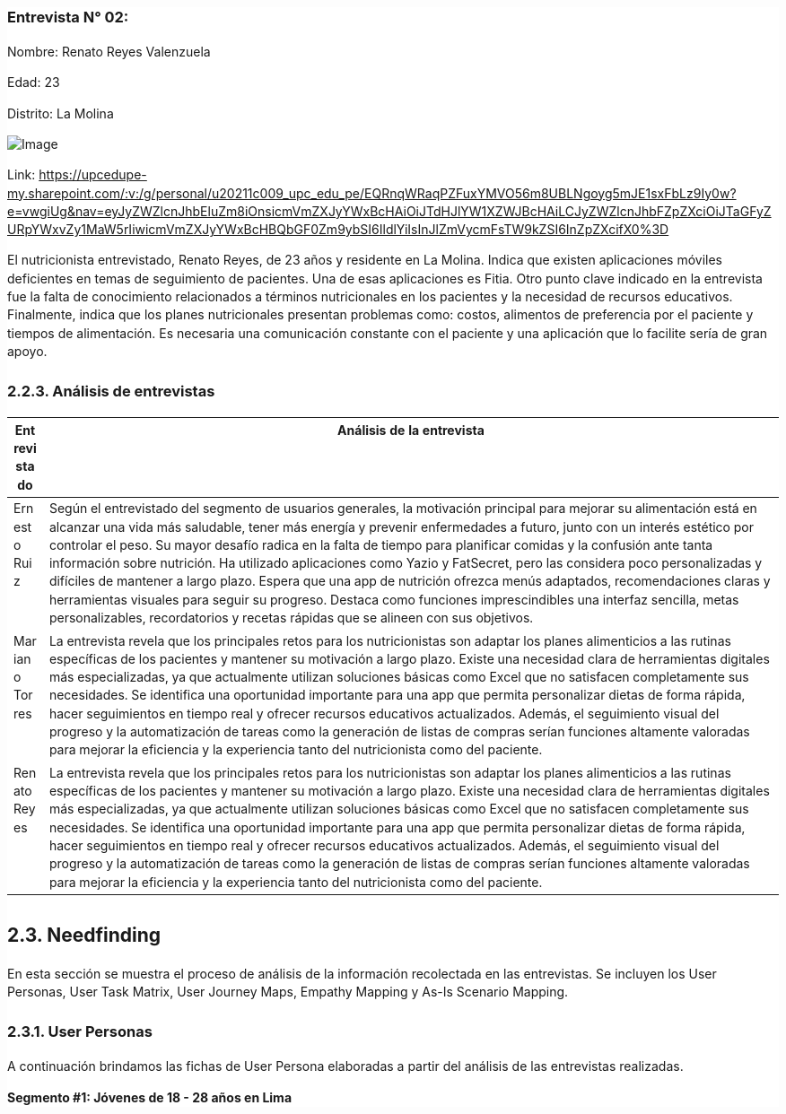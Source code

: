 ### Entrevista N° 02:

Nombre: Renato Reyes Valenzuela

Edad: 23

Distrito: La Molina

![Image](https://github.com/user-attachments/assets/3ef406af-c026-4ea6-ae70-91a7e35e2c4e)

Link: https://upcedupe-my.sharepoint.com/:v:/g/personal/u20211c009_upc_edu_pe/EQRnqWRaqPZFuxYMVO56m8UBLNgoyg5mJE1sxFbLz9Iy0w?e=vwgiUg&nav=eyJyZWZlcnJhbEluZm8iOnsicmVmZXJyYWxBcHAiOiJTdHJlYW1XZWJBcHAiLCJyZWZlcnJhbFZpZXciOiJTaGFyZURpYWxvZy1MaW5rIiwicmVmZXJyYWxBcHBQbGF0Zm9ybSI6IldlYiIsInJlZmVycmFsTW9kZSI6InZpZXcifX0%3D

El nutricionista entrevistado, Renato Reyes, de 23 años y residente en La Molina. Indica que existen aplicaciones móviles deficientes en temas de seguimiento de pacientes. Una de esas aplicaciones es Fitia. Otro punto clave indicado en la entrevista fue la falta de conocimiento relacionados a términos nutricionales en los pacientes y la necesidad de recursos educativos. Finalmente, indica que los planes nutricionales presentan problemas como: costos, alimentos de preferencia por el paciente y tiempos de alimentación. Es necesaria una comunicación constante con el paciente y una aplicación que lo facilite sería de gran apoyo.

### 2.2.3. Análisis de entrevistas

| Entrevistado   | Análisis de la entrevista                                                                                                                                                                                                                                                                                                                                                                                                                                                                                                                                                                                                                                                                                                                                                                                             |
| -------------- | --------------------------------------------------------------------------------------------------------------------------------------------------------------------------------------------------------------------------------------------------------------------------------------------------------------------------------------------------------------------------------------------------------------------------------------------------------------------------------------------------------------------------------------------------------------------------------------------------------------------------------------------------------------------------------------------------------------------------------------------------------------------------------------------------------------------- |
| Ernesto Ruiz   | Según el entrevistado del segmento de usuarios generales, la motivación principal para mejorar su alimentación está en alcanzar una vida más saludable, tener más energía y prevenir enfermedades a futuro, junto con un interés estético por controlar el peso. Su mayor desafío radica en la falta de tiempo para planificar comidas y la confusión ante tanta información sobre nutrición. Ha utilizado aplicaciones como Yazio y FatSecret, pero las considera poco personalizadas y difíciles de mantener a largo plazo. Espera que una app de nutrición ofrezca menús adaptados, recomendaciones claras y herramientas visuales para seguir su progreso. Destaca como funciones imprescindibles una interfaz sencilla, metas personalizables, recordatorios y recetas rápidas que se alineen con sus objetivos. |
| Mariano Torres | La entrevista revela que los principales retos para los nutricionistas son adaptar los planes alimenticios a las rutinas específicas de los pacientes y mantener su motivación a largo plazo. Existe una necesidad clara de herramientas digitales más especializadas, ya que actualmente utilizan soluciones básicas como Excel que no satisfacen completamente sus necesidades. Se identifica una oportunidad importante para una app que permita personalizar dietas de forma rápida, hacer seguimientos en tiempo real y ofrecer recursos educativos actualizados. Además, el seguimiento visual del progreso y la automatización de tareas como la generación de listas de compras serían funciones altamente valoradas para mejorar la eficiencia y la experiencia tanto del nutricionista como del paciente.   |
| Renato Reyes   | La entrevista revela que los principales retos para los nutricionistas son adaptar los planes alimenticios a las rutinas específicas de los pacientes y mantener su motivación a largo plazo. Existe una necesidad clara de herramientas digitales más especializadas, ya que actualmente utilizan soluciones básicas como Excel que no satisfacen completamente sus necesidades. Se identifica una oportunidad importante para una app que permita personalizar dietas de forma rápida, hacer seguimientos en tiempo real y ofrecer recursos educativos actualizados. Además, el seguimiento visual del progreso y la automatización de tareas como la generación de listas de compras serían funciones altamente valoradas para mejorar la eficiencia y la experiencia tanto del nutricionista como del paciente.   |

## 2.3. Needfinding

En esta sección se muestra el proceso de análisis de la información recolectada en las entrevistas. Se incluyen los User Personas, User Task Matrix, User Journey Maps, Empathy Mapping y As-Is Scenario Mapping.

### 2.3.1. User Personas

A continuación brindamos las fichas de User Persona elaboradas a partir del análisis de las entrevistas realizadas.

**Segmento #1: Jóvenes de 18 - 28 años en Lima**
